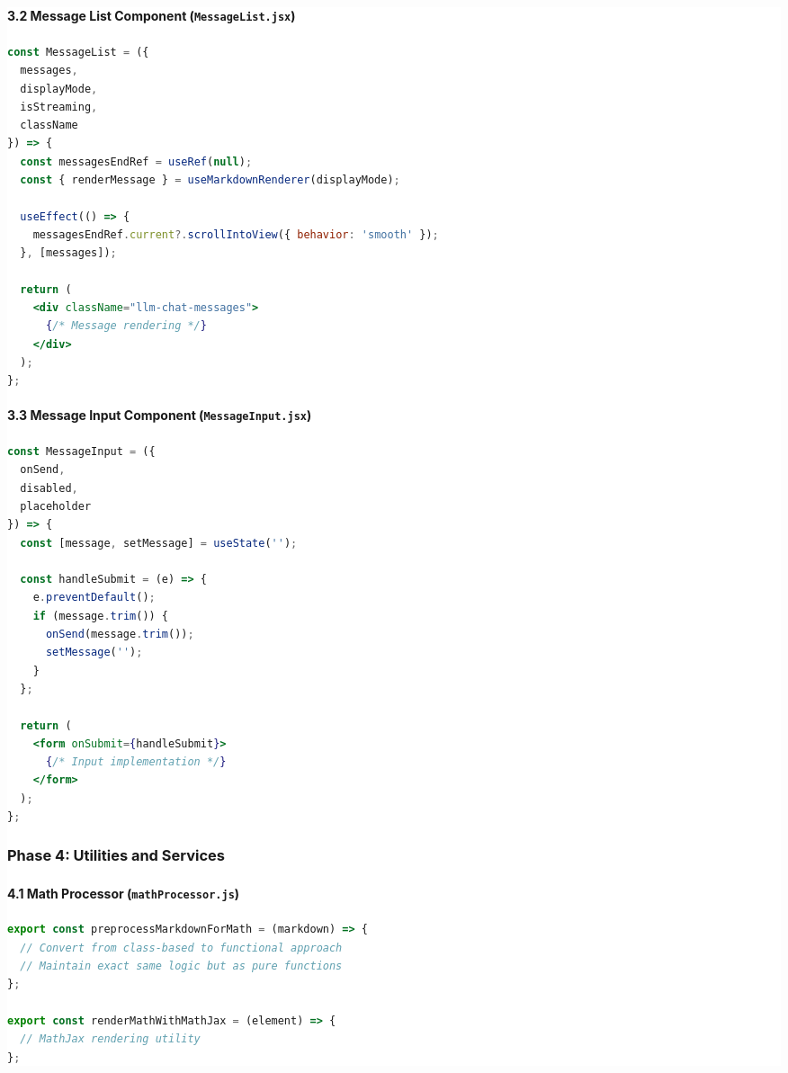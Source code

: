 #### 3.2 Message List Component (`MessageList.jsx`)
```jsx
const MessageList = ({
  messages,
  displayMode,
  isStreaming,
  className
}) => {
  const messagesEndRef = useRef(null);
  const { renderMessage } = useMarkdownRenderer(displayMode);
  
  useEffect(() => {
    messagesEndRef.current?.scrollIntoView({ behavior: 'smooth' });
  }, [messages]);
  
  return (
    <div className="llm-chat-messages">
      {/* Message rendering */}
    </div>
  );
};
```

#### 3.3 Message Input Component (`MessageInput.jsx`)
```jsx
const MessageInput = ({
  onSend,
  disabled,
  placeholder
}) => {
  const [message, setMessage] = useState('');
  
  const handleSubmit = (e) => {
    e.preventDefault();
    if (message.trim()) {
      onSend(message.trim());
      setMessage('');
    }
  };
  
  return (
    <form onSubmit={handleSubmit}>
      {/* Input implementation */}
    </form>
  );
};
```

### Phase 4: Utilities and Services

#### 4.1 Math Processor (`mathProcessor.js`)
```javascript
export const preprocessMarkdownForMath = (markdown) => {
  // Convert from class-based to functional approach
  // Maintain exact same logic but as pure functions
};

export const renderMathWithMathJax = (element) => {
  // MathJax rendering utility
};
```
